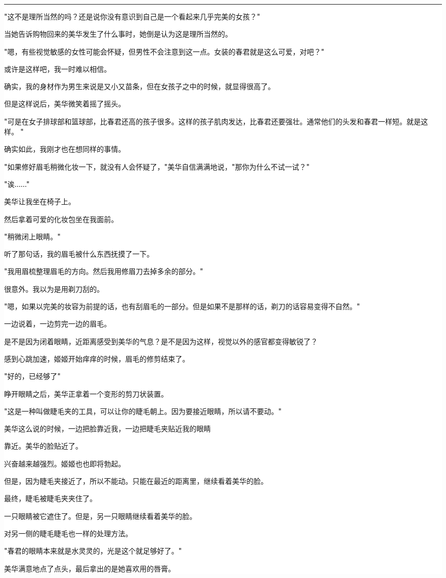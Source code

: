 ------

"这不是理所当然的吗？还是说你没有意识到自己是一个看起来几乎完美的女孩？"

当她告诉购物回来的美华发生了什么事时，她倒是认为这是理所当然的。

"嗯，有些视觉敏感的女性可能会怀疑，但男性不会注意到这一点。女装的春君就是这么可爱，对吧？"

或许是这样吧，我一时难以相信。

确实，我的身材作为男生来说是又小又苗条，但在女孩子之中的时候，就显得很高了。

但是这样说后，美华微笑着摇了摇头。

"可是在女子排球部和篮球部，比春君还高的孩子很多。这样的孩子肌肉发达，比春君还要强壮。通常他们的头发和春君一样短。就是这样。 "

确实如此，我刚才也在想同样的事情。

"如果修好眉毛稍微化妆一下，就没有人会怀疑了，"美华自信满满地说，"那你为什么不试一试？"

"诶……"

美华让我坐在椅子上。

然后拿着可爱的化妆包坐在我面前。

"稍微闭上眼睛。"

听了那句话，我的眉毛被什么东西抚摸了一下。

"我用眉梳整理眉毛的方向。然后我用修眉刀去掉多余的部分。"

很意外。我以为是用剃刀刮的。

"嗯，如果以完美的妆容为前提的话，也有刮眉毛的一部分。但是如果不是那样的话，剃刀的话容易变得不自然。"

一边说着，一边剪完一边的眉毛。

是不是因为闭着眼睛，近距离感受到美华的气息？是不是因为这样，视觉以外的感官都变得敏锐了？

感到心跳加速，姬姬开始痒痒的时候，眉毛的修剪结束了。

"好的，已经够了"

睁开眼睛之后，美华正拿着一个变形的剪刀状装置。

"这是一种叫做睫毛夹的工具，可以让你的睫毛朝上。因为要接近眼睛，所以请不要动。"

美华这么说的时候，一边把脸靠近我，一边把睫毛夹贴近我的眼睛

靠近。美华的脸贴近了。

兴奋越来越强烈。姬姬也也即将勃起。

但是，因为睫毛夹接近了，所以不能动。只能在最近的距离里，继续看着美华的脸。

最终，睫毛被睫毛夹夹住了。

一只眼睛被它遮住了。但是，另一只眼睛继续看着美华的脸。

对另一侧的睫毛睫毛也一样的处理方法。

"春君的眼睛本来就是水灵灵的，光是这个就足够好了。"

美华满意地点了点头，最后拿出的是她喜欢用的唇膏。
